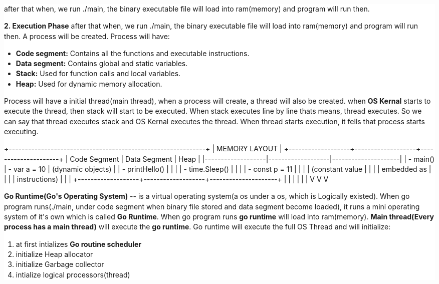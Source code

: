 after that when, we run ./main, the binary executable file will load into ram(memory) and program will run then.

**2. Execution Phase**
after that when, we run ./main, the binary executable file will load into ram(memory) and program will run then.
A process will be created. Process will have:

- **Code segment:** Contains all the functions and executable instructions.
- **Data segment:** Contains global and static variables.
- **Stack:** Used for function calls and local variables.
- **Heap:** Used for dynamic memory allocation.

Process will have a initial thread(main thread), when a process will create, a thread will also be created.
when **OS Kernal** starts to execute the thread, then stack will start to be executed.
When stack executes line by line thats means, thread executes. So we can say that thread executes stack and OS Kernal executes the thread. When thread starts execution, it fells that process starts executing.

+-------------------------------------------------------------+
| MEMORY LAYOUT |
+-------------------+-------------------+---------------------+
| Code Segment | Data Segment | Heap |
|-------------------|-------------------|---------------------|
| - main() | - var a = 10 | (dynamic objects) |
| - printHello() | | |
| - time.Sleep() | | |
| - const p = 11 | | |
| (constant value | | |
| embedded as | | |
| instructions) | | |
+-------------------+-------------------+---------------------+
| | |
| | |
V V V

**Go Runtime(Go's Operating System)** -- is a virtual operating system(a os under a os, which is Logically existed). When go program runs(./main, under code segment when binary file stored and data segment become loaded), it runs a mini operating system of it's own which is called **Go Runtime**. When go program runs **go runtime** will load into ram(memory). **Main thread(Every process has a main thread)** will execute the **go runtime**. Go runtime will execute the full OS Thread and will initialize:

1. at first intializes **Go routine scheduler**
2. initialize Heap allocator
3. initialize Garbage collector
4. intialize logical processors(thread)
